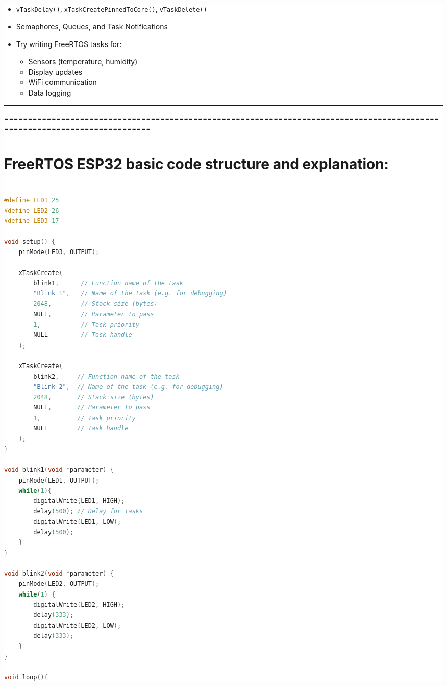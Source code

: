   * `vTaskDelay()`, `xTaskCreatePinnedToCore()`, `vTaskDelete()`
  * Semaphores, Queues, and Task Notifications
* Try writing FreeRTOS tasks for:

  * Sensors (temperature, humidity)
  * Display updates
  * WiFi communication
  * Data logging

---
===========================================================================================================================
# FreeRTOS ESP32 basic code structure and explanation:

```cpp

#define LED1 25
#define LED2 26
#define LED3 17

void setup() {
    pinMode(LED3, OUTPUT);
  
    xTaskCreate(
        blink1,      // Function name of the task
        "Blink 1",   // Name of the task (e.g. for debugging)
        2048,        // Stack size (bytes)
        NULL,        // Parameter to pass
        1,           // Task priority
        NULL         // Task handle
    );

    xTaskCreate(
        blink2,     // Function name of the task
        "Blink 2",  // Name of the task (e.g. for debugging)
        2048,       // Stack size (bytes)
        NULL,       // Parameter to pass
        1,          // Task priority
        NULL        // Task handle
    );
}

void blink1(void *parameter) {
    pinMode(LED1, OUTPUT);
    while(1){
        digitalWrite(LED1, HIGH);
        delay(500); // Delay for Tasks 
        digitalWrite(LED1, LOW);
        delay(500);
    }
}

void blink2(void *parameter) {
    pinMode(LED2, OUTPUT);
    while(1) {
        digitalWrite(LED2, HIGH);
        delay(333);
        digitalWrite(LED2, LOW);
        delay(333);
    }
}

void loop(){
```